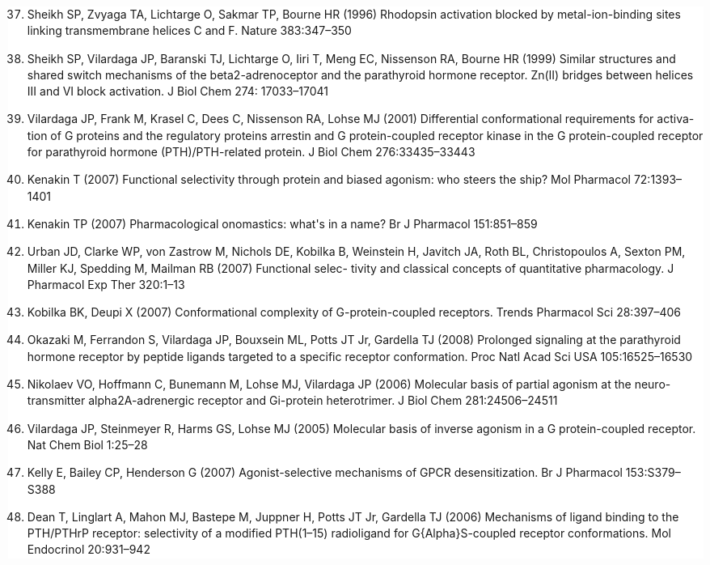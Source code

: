 37. Sheikh SP, Zvyaga TA, Lichtarge O, Sakmar TP, Bourne HR
(1996) Rhodopsin activation blocked by metal-ion-binding sites
linking transmembrane helices C and F. Nature 383:347–350

38. Sheikh SP, Vilardaga JP, Baranski TJ, Lichtarge O, Iiri T,
Meng EC, Nissenson RA, Bourne HR (1999) Similar structures
and shared switch mechanisms of the beta2-adrenoceptor and
the parathyroid hormone receptor. Zn(II) bridges between
helices III and VI block activation. J Biol Chem 274:
17033–17041

39. Vilardaga JP, Frank M, Krasel C, Dees C, Nissenson RA, Lohse
MJ (2001) Differential conformational requirements for activa-
tion of G proteins and the regulatory proteins arrestin and G
protein-coupled receptor kinase in the G protein-coupled
receptor for parathyroid hormone (PTH)/PTH-related protein.
J Biol Chem 276:33435–33443

40. Kenakin T (2007) Functional selectivity through protein and
biased agonism: who steers the ship? Mol Pharmacol
72:1393–1401

41. Kenakin TP (2007) Pharmacological onomastics: what's in a
name? Br J Pharmacol 151:851–859

42. Urban JD, Clarke WP, von Zastrow M, Nichols DE, Kobilka B,
Weinstein H, Javitch JA, Roth BL, Christopoulos A, Sexton PM,
Miller KJ, Spedding M, Mailman RB (2007) Functional selec-
tivity and classical concepts of quantitative pharmacology.
J Pharmacol Exp Ther 320:1–13

43. Kobilka BK, Deupi X (2007) Conformational complexity of
G-protein-coupled receptors. Trends Pharmacol Sci 28:397–406

44. Okazaki M, Ferrandon S, Vilardaga JP, Bouxsein ML, Potts JT
Jr, Gardella TJ (2008) Prolonged signaling at the parathyroid
hormone receptor by peptide ligands targeted to a specific
receptor conformation. Proc Natl Acad Sci USA
105:16525–16530

45. Nikolaev VO, Hoffmann C, Bunemann M, Lohse MJ, Vilardaga
JP (2006) Molecular basis of partial agonism at the neuro-
transmitter alpha2A-adrenergic receptor and Gi-protein
heterotrimer. J Biol Chem 281:24506–24511

46. Vilardaga JP, Steinmeyer R, Harms GS, Lohse MJ (2005)
Molecular basis of inverse agonism in a G protein-coupled
receptor. Nat Chem Biol 1:25–28

47. Kelly E, Bailey CP, Henderson G (2007) Agonist-selective
mechanisms of GPCR desensitization. Br J Pharmacol
153:S379–S388

48. Dean T, Linglart A, Mahon MJ, Bastepe M, Juppner H, Potts JT
Jr, Gardella TJ (2006) Mechanisms of ligand binding to the
PTH/PTHrP receptor: selectivity of a modified PTH(1–15)
radioligand for G{Alpha}S-coupled receptor conformations.
Mol Endocrinol 20:931–942
